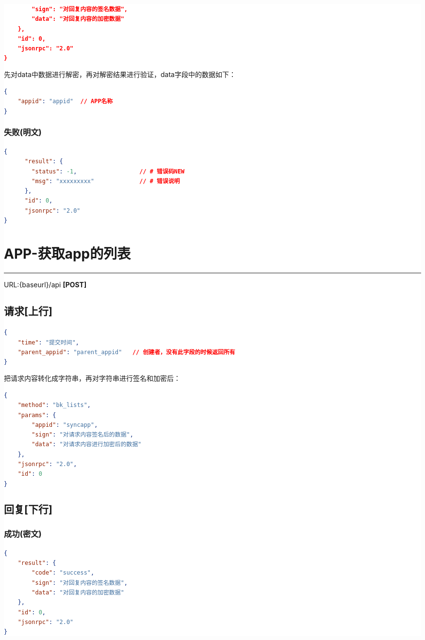 ```json
        "sign": "对回复内容的签名数据",
        "data": "对回复内容的加密数据"
    },
    "id": 0,
    "jsonrpc": "2.0"
}
```
先对data中数据进行解密，再对解密结果进行验证，data字段中的数据如下：
```json
{
    "appid": "appid"  // APP名称
}
```
### 失败(明文)
```json
{
      "result": {
        "status": -1,                  // # 错误码NEW
        "msg": "xxxxxxxxx"             // # 错误说明
      }, 
      "id": 0, 
      "jsonrpc": "2.0"
}
```

# APP-获取app的列表
---
URL:{baseurl}/api   **[POST]**
## 请求[上行]
```json
{
    "time": "提交时间",
    "parent_appid": "parent_appid"   // 创建者，没有此字段的时候返回所有
}
```
把请求内容转化成字符串，再对字符串进行签名和加密后：
```json
{
    "method": "bk_lists",
    "params": {
        "appid": "syncapp",
        "sign": "对请求内容签名后的数据",
        "data": "对请求内容进行加密后的数据"
    },
    "jsonrpc": "2.0",
    "id": 0
}
```
## 回复[下行]
### 成功(密文)
```json
{
    "result": {
        "code": "success",
        "sign": "对回复内容的签名数据",
        "data": "对回复内容的加密数据"
    },
    "id": 0,
    "jsonrpc": "2.0"
}
```